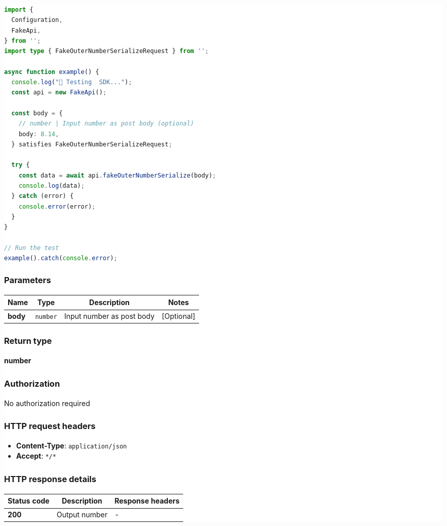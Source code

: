 ```ts
import {
  Configuration,
  FakeApi,
} from '';
import type { FakeOuterNumberSerializeRequest } from '';

async function example() {
  console.log("🚀 Testing  SDK...");
  const api = new FakeApi();

  const body = {
    // number | Input number as post body (optional)
    body: 8.14,
  } satisfies FakeOuterNumberSerializeRequest;

  try {
    const data = await api.fakeOuterNumberSerialize(body);
    console.log(data);
  } catch (error) {
    console.error(error);
  }
}

// Run the test
example().catch(console.error);
```

### Parameters


| Name | Type | Description  | Notes |
|------------- | ------------- | ------------- | -------------|
| **body** | `number` | Input number as post body | [Optional] |

### Return type

**number**

### Authorization

No authorization required

### HTTP request headers

- **Content-Type**: `application/json`
- **Accept**: `*/*`


### HTTP response details
| Status code | Description | Response headers |
|-------------|-------------|------------------|
| **200** | Output number |  -  |
